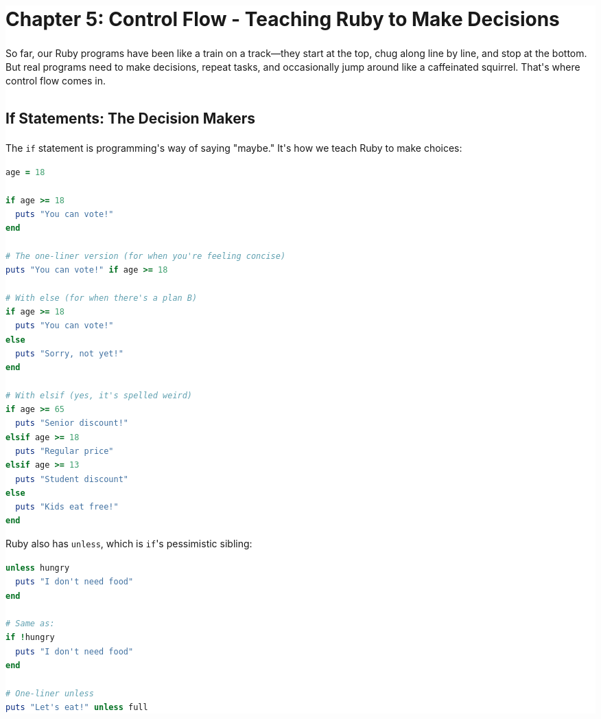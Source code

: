 # Chapter 5: Control Flow - Teaching Ruby to Make Decisions

So far, our Ruby programs have been like a train on a track—they start at the top, chug along line by line, and stop at the bottom. But real programs need to make decisions, repeat tasks, and occasionally jump around like a caffeinated squirrel. That's where control flow comes in.

## If Statements: The Decision Makers

The `if` statement is programming's way of saying "maybe." It's how we teach Ruby to make choices:

```ruby
age = 18

if age >= 18
  puts "You can vote!"
end

# The one-liner version (for when you're feeling concise)
puts "You can vote!" if age >= 18

# With else (for when there's a plan B)
if age >= 18
  puts "You can vote!"
else
  puts "Sorry, not yet!"
end

# With elsif (yes, it's spelled weird)
if age >= 65
  puts "Senior discount!"
elsif age >= 18
  puts "Regular price"
elsif age >= 13
  puts "Student discount"
else
  puts "Kids eat free!"
end
```

Ruby also has `unless`, which is `if`'s pessimistic sibling:

```ruby
unless hungry
  puts "I don't need food"
end

# Same as:
if !hungry
  puts "I don't need food"
end

# One-liner unless
puts "Let's eat!" unless full
```
